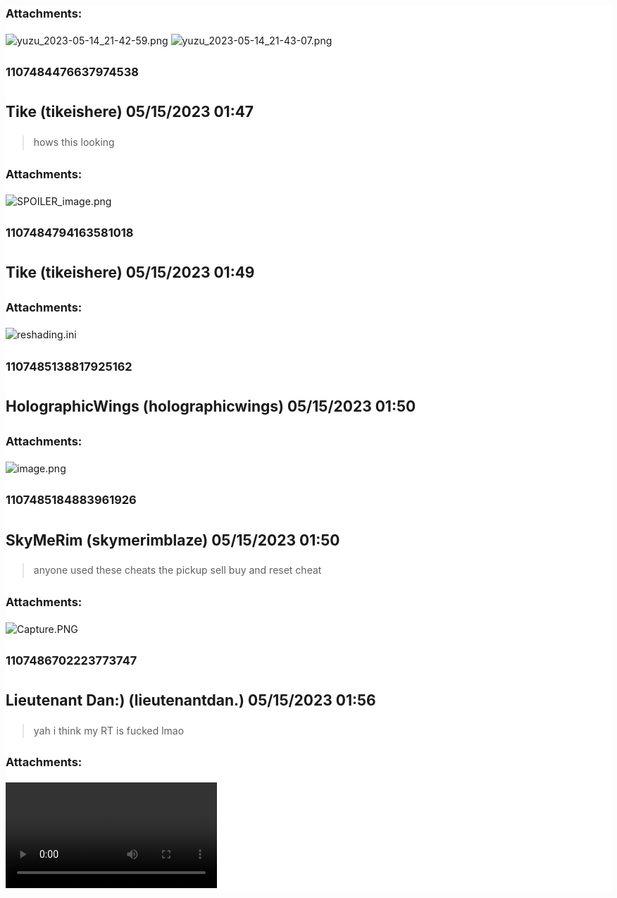 > 
### Attachments: 
![yuzu_2023-05-14_21-42-59.png](https://yuzudiscordbackup.s3.us-west-2.amazonaws.com/files-game-mods/1107483593107853393_yuzu_2023-05-14_21-42-59.png)
![yuzu_2023-05-14_21-43-07.png](https://yuzudiscordbackup.s3.us-west-2.amazonaws.com/files-game-mods/1107483593107853393_yuzu_2023-05-14_21-43-07.png)

### 1107484476637974538
## Tike (tikeishere) 05/15/2023 01:47 

> hows this looking
### Attachments: 
![SPOILER_image.png](https://yuzudiscordbackup.s3.us-west-2.amazonaws.com/files-game-mods/1107484476637974538_SPOILER_image.png)

### 1107484794163581018
## Tike (tikeishere) 05/15/2023 01:49 

> 
### Attachments: 
![reshading.ini](https://yuzudiscordbackup.s3.us-west-2.amazonaws.com/files-game-mods/1107484794163581018_reshading.ini)

### 1107485138817925162
## HolographicWings (holographicwings) 05/15/2023 01:50 

> 
### Attachments: 
![image.png](https://yuzudiscordbackup.s3.us-west-2.amazonaws.com/files-game-mods/1107485138817925162_image.png)

### 1107485184883961926
## SkyMeRim (skymerimblaze) 05/15/2023 01:50 

> anyone used these cheats the pickup sell buy and reset cheat
### Attachments: 
![Capture.PNG](https://yuzudiscordbackup.s3.us-west-2.amazonaws.com/files-game-mods/1107485184883961926_Capture.PNG)

### 1107486702223773747
## Lieutenant Dan:) (lieutenantdan.) 05/15/2023 01:56 

> yah i think my RT is fucked lmao
### Attachments: 
![Untitled_video_-_Made_with_Clipchamp_2.mp4](https://yuzudiscordbackup.s3.us-west-2.amazonaws.com/files-game-mods/1107486702223773747_Untitled_video_-_Made_with_Clipchamp_2.mp4)

